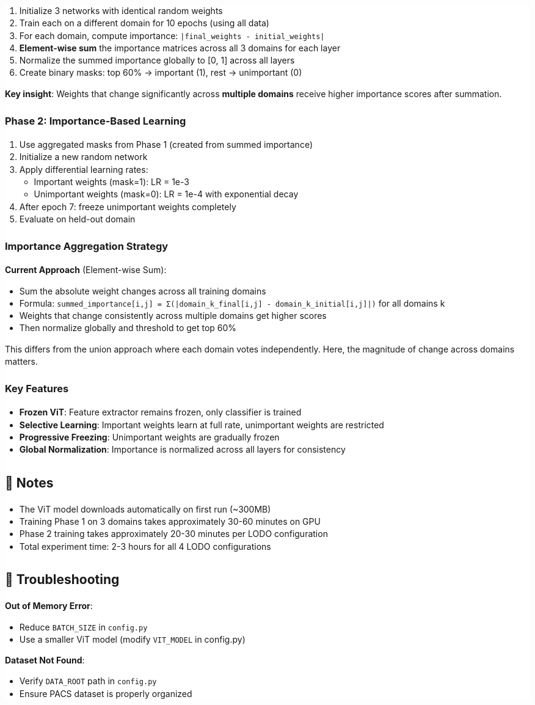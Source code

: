 1. Initialize 3 networks with identical random weights
2. Train each on a different domain for 10 epochs (using all data)
3. For each domain, compute importance: `|final_weights - initial_weights|`
4. **Element-wise sum** the importance matrices across all 3 domains for each layer
5. Normalize the summed importance globally to [0, 1] across all layers
6. Create binary masks: top 60% → important (1), rest → unimportant (0)

**Key insight**: Weights that change significantly across **multiple domains** receive higher importance scores after summation.

### Phase 2: Importance-Based Learning

1. Use aggregated masks from Phase 1 (created from summed importance)
2. Initialize a new random network
3. Apply differential learning rates:
   - Important weights (mask=1): LR = 1e-3
   - Unimportant weights (mask=0): LR = 1e-4 with exponential decay
4. After epoch 7: freeze unimportant weights completely
5. Evaluate on held-out domain

### Importance Aggregation Strategy

**Current Approach** (Element-wise Sum):
- Sum the absolute weight changes across all training domains
- Formula: `summed_importance[i,j] = Σ(|domain_k_final[i,j] - domain_k_initial[i,j]|)` for all domains k
- Weights that change consistently across multiple domains get higher scores
- Then normalize globally and threshold to get top 60%

This differs from the union approach where each domain votes independently. Here, the magnitude of change across domains matters.

### Key Features

- **Frozen ViT**: Feature extractor remains frozen, only classifier is trained
- **Selective Learning**: Important weights learn at full rate, unimportant weights are restricted
- **Progressive Freezing**: Unimportant weights are gradually frozen
- **Global Normalization**: Importance is normalized across all layers for consistency

## 📝 Notes

- The ViT model downloads automatically on first run (~300MB)
- Training Phase 1 on 3 domains takes approximately 30-60 minutes on GPU
- Phase 2 training takes approximately 20-30 minutes per LODO configuration
- Total experiment time: 2-3 hours for all 4 LODO configurations

## 🐛 Troubleshooting

**Out of Memory Error**:
- Reduce `BATCH_SIZE` in `config.py`
- Use a smaller ViT model (modify `VIT_MODEL` in config.py)

**Dataset Not Found**:
- Verify `DATA_ROOT` path in `config.py`
- Ensure PACS dataset is properly organized
